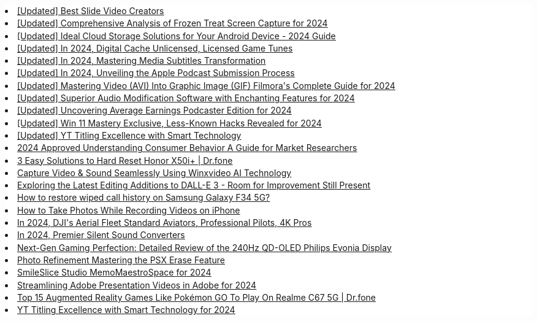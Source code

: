 <li><a href="https://screen-capture.techidaily.com/updated-best-slide-video-creators/"><u>[Updated] Best Slide Video Creators</u></a></li>
<li><a href="https://video-capture.techidaily.com/updated-comprehensive-analysis-of-frozen-treat-screen-capture-for-2024/"><u>[Updated] Comprehensive Analysis of Frozen Treat Screen Capture for 2024</u></a></li>
<li><a href="https://fox-hovers.techidaily.com/updated-ideal-cloud-storage-solutions-for-your-android-device-2024-guide/"><u>[Updated] Ideal Cloud Storage Solutions for Your Android Device - 2024 Guide</u></a></li>
<li><a href="https://fox-hovers.techidaily.com/updated-in-2024-digital-cache-unlicensed-licensed-game-tunes/"><u>[Updated] In 2024, Digital Cache Unlicensed, Licensed Game Tunes</u></a></li>
<li><a href="https://fox-hovers.techidaily.com/updated-in-2024-mastering-media-subtitles-transformation/"><u>[Updated] In 2024, Mastering Media Subtitles Transformation</u></a></li>
<li><a href="https://fox-hovers.techidaily.com/updated-in-2024-unveiling-the-apple-podcast-submission-process/"><u>[Updated] In 2024, Unveiling the Apple Podcast Submission Process</u></a></li>
<li><a href="https://fox-hovers.techidaily.com/updated-mastering-video-avi-into-graphic-image-gif-filmoras-complete-guide-for-2024/"><u>[Updated] Mastering Video (AVI) Into Graphic Image (GIF) Filmora's Complete Guide for 2024</u></a></li>
<li><a href="https://fox-hovers.techidaily.com/updated-superior-audio-modification-software-with-enchanting-features-for-2024/"><u>[Updated] Superior Audio Modification Software with Enchanting Features for 2024</u></a></li>
<li><a href="https://fox-hovers.techidaily.com/updated-uncovering-average-earnings-podcaster-edition-for-2024/"><u>[Updated] Uncovering Average Earnings Podcaster Edition for 2024</u></a></li>
<li><a href="https://fox-hovers.techidaily.com/updated-win-11-mastery-exclusive-less-known-hacks-revealed-for-2024/"><u>[Updated] Win 11 Mastery Exclusive, Less-Known Hacks Revealed for 2024</u></a></li>
<li><a href="https://fox-hovers.techidaily.com/updated-yt-titling-excellence-with-smart-technology/"><u>[Updated] YT Titling Excellence with Smart Technology</u></a></li>
<li><a href="https://fox-hovers.techidaily.com/2024-approved-understanding-consumer-behavior-a-guide-for-market-researchers/"><u>2024 Approved Understanding Consumer Behavior A Guide for Market Researchers</u></a></li>
<li><a href="https://phone-solutions.techidaily.com/3-easy-solutions-to-hard-reset-honor-x50iplus-drfone-by-drfone-reset-android-reset-android/"><u>3 Easy Solutions to Hard Reset Honor X50i+ | Dr.fone</u></a></li>
<li><a href="https://some-guidance.techidaily.com/capture-video-and-sound-seamlessly-using-winxvideo-ai-technology/"><u>Capture Video & Sound Seamlessly Using Winxvideo AI Technology</u></a></li>
<li><a href="https://tech-revival.techidaily.com/exploring-the-latest-editing-additions-to-dall-e-3-room-for-improvement-still-present/"><u>Exploring the Latest Editing Additions to DALL-E 3 - Room for Improvement Still Present</u></a></li>
<li><a href="https://blog-min.techidaily.com/how-to-restore-wiped-call-history-on-samsung-galaxy-f34-5g-by-fonelab-android-recover-call-logs/"><u>How to restore wiped call history on Samsung Galaxy F34 5G?</u></a></li>
<li><a href="https://fox-hovers.techidaily.com/how-to-take-photos-while-recording-videos-on-iphone/"><u>How to Take Photos While Recording Videos on iPhone</u></a></li>
<li><a href="https://fox-hovers.techidaily.com/in-2024-djis-aerial-fleet-standard-aviators-professional-pilots-4k-pros/"><u>In 2024, DJI's Aerial Fleet Standard Aviators, Professional Pilots, 4K Pros</u></a></li>
<li><a href="https://fox-hovers.techidaily.com/in-2024-premier-silent-sound-converters/"><u>In 2024, Premier Silent Sound Converters</u></a></li>
<li><a href="https://hardware-help.techidaily.com/next-gen-gaming-perfection-detailed-review-of-the-240hz-qd-oled-philips-evonia-display/"><u>Next-Gen Gaming Perfection: Detailed Review of the 240Hz QD-OLED Philips Evonia Display</u></a></li>
<li><a href="https://fox-hovers.techidaily.com/photo-refinement-mastering-the-psx-erase-feature/"><u>Photo Refinement Mastering the PSX Erase Feature</u></a></li>
<li><a href="https://fox-hovers.techidaily.com/smileslice-studio-memomaestrospace-for-2024/"><u>SmileSlice Studio MemoMaestroSpace for 2024</u></a></li>
<li><a href="https://screen-capture.techidaily.com/streamlining-adobe-presentation-videos-in-adobe-for-2024/"><u>Streamlining Adobe Presentation Videos in Adobe for 2024</u></a></li>
<li><a href="https://pokemon-go-android.techidaily.com/top-15-augmented-reality-games-like-pokemon-go-to-play-on-realme-c67-5g-drfone-by-drfone-virtual-android/"><u>Top 15 Augmented Reality Games Like Pokémon GO To Play On Realme C67 5G | Dr.fone</u></a></li>
<li><a href="https://fox-hovers.techidaily.com/yt-titling-excellence-with-smart-technology-for-2024/"><u>YT Titling Excellence with Smart Technology for 2024</u></a></li>
</ul></div>
